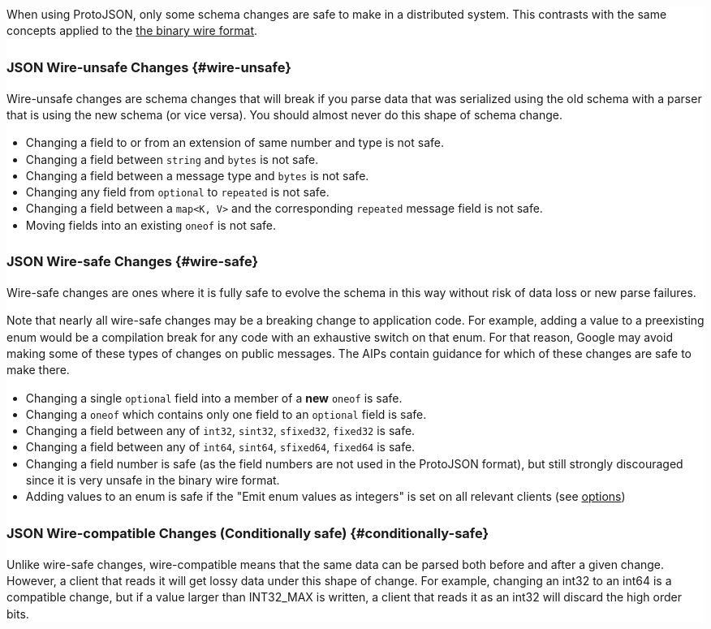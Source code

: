 When using ProtoJSON, only some schema changes are safe to make in a distributed
system. This contrasts with the same concepts applied to the
[the binary wire format](/programming-guides/editions#updating).

### JSON Wire-unsafe Changes {#wire-unsafe}

Wire-unsafe changes are schema changes that will break if you parse data that
was serialized using the old schema with a parser that is using the new schema
(or vice versa). You should almost never do this shape of schema change.

*   Changing a field to or from an extension of same number and type is not
    safe.
*   Changing a field between `string` and `bytes` is not safe.
*   Changing a field between a message type and `bytes` is not safe.
*   Changing any field from `optional` to `repeated` is not safe.
*   Changing a field between a `map<K, V>` and the corresponding `repeated`
    message field is not safe.
*   Moving fields into an existing `oneof` is not safe.

### JSON Wire-safe Changes {#wire-safe}

Wire-safe changes are ones where it is fully safe to evolve the schema in this
way without risk of data loss or new parse failures.

Note that nearly all wire-safe changes may be a breaking change to application
code. For example, adding a value to a preexisting enum would be a compilation
break for any code with an exhaustive switch on that enum. For that reason,
Google may avoid making some of these types of changes on public messages. The
AIPs contain guidance for which of these changes are safe to make there.

*   Changing a single `optional` field into a member of a **new** `oneof` is
    safe.
*   Changing a `oneof` which contains only one field to an `optional` field is
    safe.
*   Changing a field between any of `int32`, `sint32`, `sfixed32`, `fixed32` is
    safe.
*   Changing a field between any of `int64`, `sint64`, `sfixed64`, `fixed64` is
    safe.
*   Changing a field number is safe (as the field numbers are not used in the
    ProtoJSON format), but still strongly discouraged since it is very unsafe in
    the binary wire format.
*   Adding values to an enum is safe if the "Emit enum values as integers" is
    set on all relevant clients (see [options](#json-options))

### JSON Wire-compatible Changes (Conditionally safe) {#conditionally-safe}

Unlike wire-safe changes, wire-compatible means that the same data can be parsed
both before and after a given change. However, a client that reads it will get
lossy data under this shape of change. For example, changing an int32 to an
int64 is a compatible change, but if a value larger than INT32_MAX is written, a
client that reads it as an int32 will discard the high order bits.
